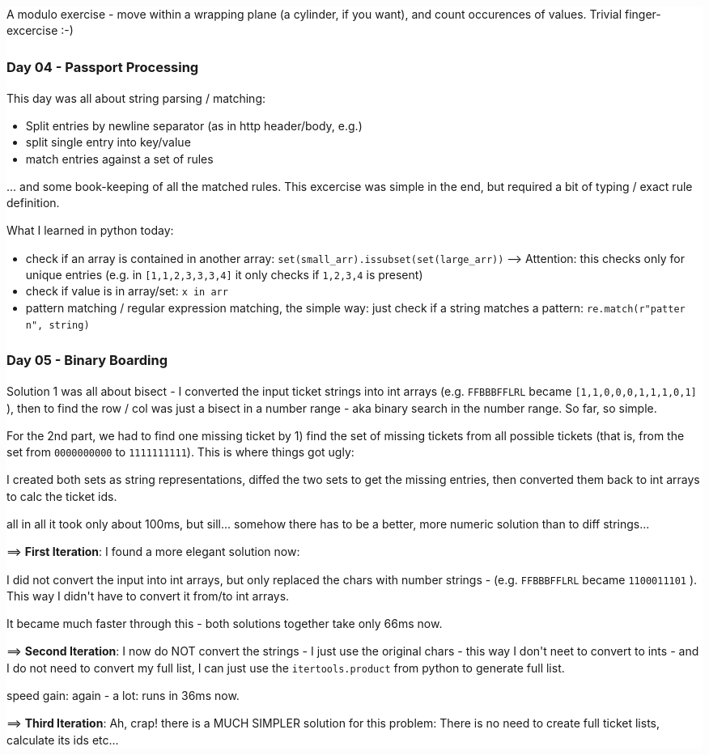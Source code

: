 A modulo exercise - move within a wrapping plane (a cylinder, if you want), and count
occurences of values. Trivial finger-excercise :-)


### Day 04 - Passport Processing

This day was all about string parsing / matching:

* Split entries by newline separator (as in http header/body, e.g.)
* split single entry into key/value
* match entries against a set of rules

... and some book-keeping of all the matched rules. This excercise was simple in the end, but required a bit of typing / exact rule definition.

What I learned in python today:

* check if an array is contained in another array: `set(small_arr).issubset(set(large_arr))` --> Attention: this checks only for unique entries (e.g. in `[1,1,2,3,3,3,4]` it only checks if `1,2,3,4` is present)
* check if value is in array/set: `x in arr`
* pattern matching / regular expression matching, the simple way:
  just check if a string matches a pattern: `re.match(r"pattern", string)`

### Day 05 - Binary Boarding

Solution 1 was all about bisect - I converted the input ticket strings into int arrays (e.g. `FFBBBFFLRL` became `[1,1,0,0,0,1,1,1,0,1]` ), then to find the
row / col was just a bisect in a number range - aka binary search in the number range. So far, so simple.

For the 2nd part, we had to find one missing ticket by 1) find the set of missing
tickets from all possible tickets (that is, from the set from `0000000000` to `1111111111`). This is where things got ugly:

I created both sets as string representations, diffed the two sets to get the missing entries, then converted them back to int arrays to calc the ticket ids.

all in all it took only about 100ms, but sill... somehow there has to be a
better, more numeric solution than to diff strings...

==> **First Iteration**: I found a more elegant solution now:

I did not convert the input into int arrays, but only replaced the chars with
number strings - (e.g. `FFBBBFFLRL` became `1100011101` ). This way I didn't
have to convert it from/to int arrays.

It became much faster through this - both solutions together take only 66ms now.

==> **Second Iteration**: I now do NOT convert the strings - I just use the
original chars - this way I don't neet to convert to ints - and I do not need
to convert my full list, I can just use the `itertools.product` from python to 
generate full list.

speed gain: again - a lot: runs in 36ms now.

==> **Third Iteration**: Ah, crap! there is a MUCH SIMPLER solution for this problem: There is no need to create full ticket lists, calculate its ids etc...
